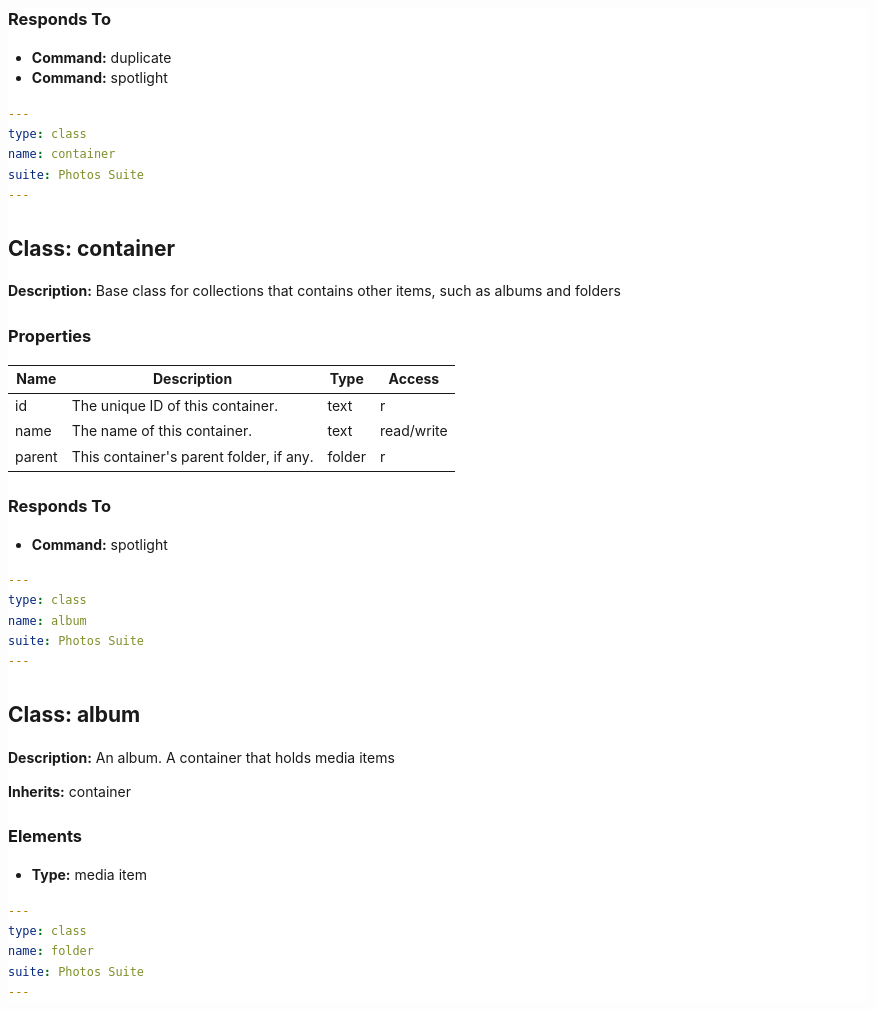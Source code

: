 ### Responds To
- **Command:** duplicate
- **Command:** spotlight
<a name="container"></a>
```yaml
---
type: class
name: container
suite: Photos Suite
---
```

## Class: container

**Description:** Base class for collections that contains other items, such as albums and folders

### Properties
| Name | Description | Type | Access |
|---|---|---|---|
| id | The unique ID of this container. | text | r |
| name | The name of this container. | text | read/write |
| parent | This container's parent folder, if any. | folder | r |

### Responds To
- **Command:** spotlight
<a name="album"></a>
```yaml
---
type: class
name: album
suite: Photos Suite
---
```

## Class: album

**Description:** An album. A container that holds media items

**Inherits:** container

### Elements
- **Type:** media item
<a name="folder"></a>
```yaml
---
type: class
name: folder
suite: Photos Suite
---
```
